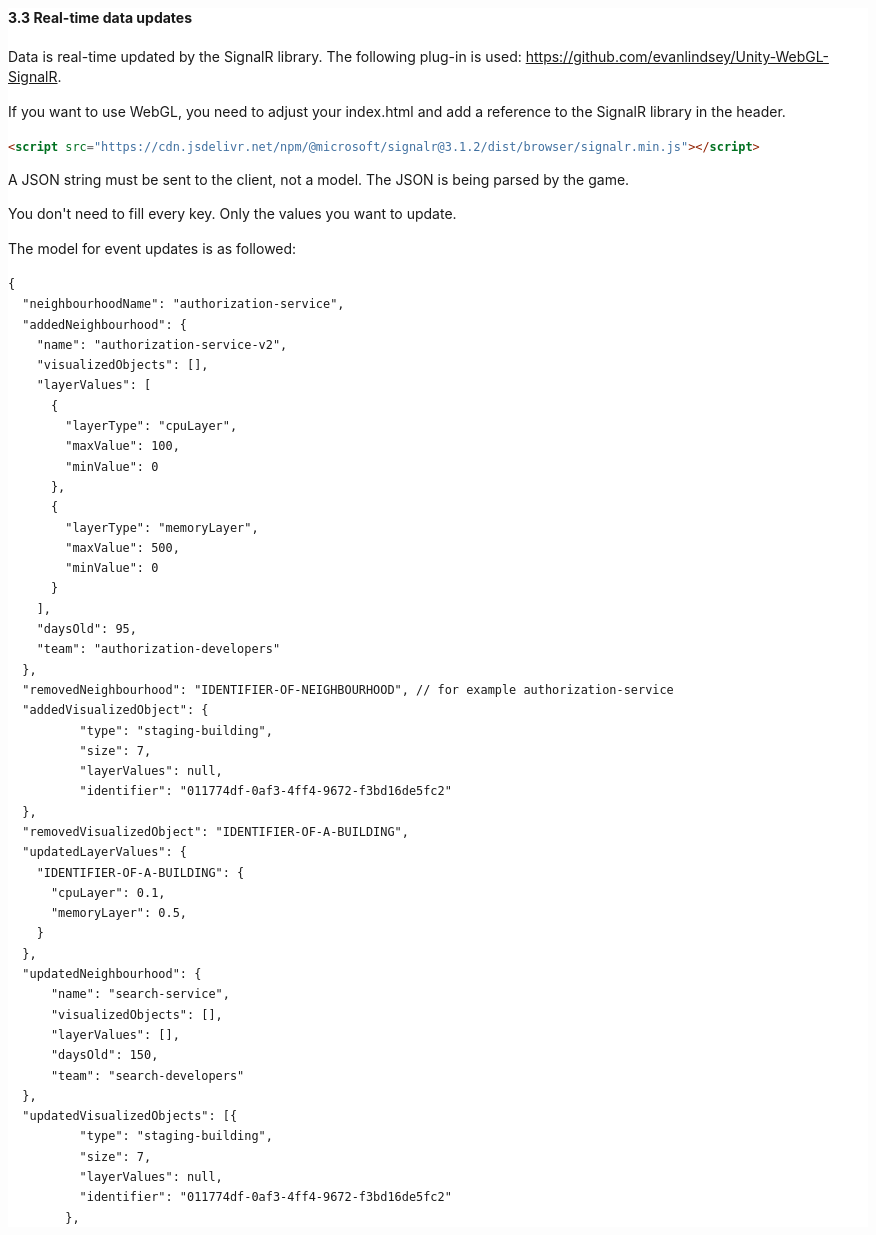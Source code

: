 #### 3.3 Real-time data updates

Data is real-time updated by the SignalR library.
The following plug-in is used: <https://github.com/evanlindsey/Unity-WebGL-SignalR>.

If you want to use WebGL, you need to adjust your index.html and add a reference to the SignalR library in the header.

```html
<script src="https://cdn.jsdelivr.net/npm/@microsoft/signalr@3.1.2/dist/browser/signalr.min.js"></script>
```

A JSON string must be sent to the client, not a model. The JSON is being parsed by the game.

You don't need to fill every key. Only the values you want to update.

The model for event updates is as followed:

```jsonc
{
  "neighbourhoodName": "authorization-service",
  "addedNeighbourhood": {
    "name": "authorization-service-v2",
    "visualizedObjects": [],
    "layerValues": [
      {
        "layerType": "cpuLayer",
        "maxValue": 100,
        "minValue": 0
      },
      {
        "layerType": "memoryLayer",
        "maxValue": 500,
        "minValue": 0
      }
    ],
    "daysOld": 95,
    "team": "authorization-developers"
  },
  "removedNeighbourhood": "IDENTIFIER-OF-NEIGHBOURHOOD", // for example authorization-service
  "addedVisualizedObject": {
          "type": "staging-building",
          "size": 7,
          "layerValues": null,
          "identifier": "011774df-0af3-4ff4-9672-f3bd16de5fc2"
  },
  "removedVisualizedObject": "IDENTIFIER-OF-A-BUILDING",
  "updatedLayerValues": {
    "IDENTIFIER-OF-A-BUILDING": {
      "cpuLayer": 0.1,
      "memoryLayer": 0.5,
    }
  },
  "updatedNeighbourhood": {
      "name": "search-service",
      "visualizedObjects": [],
      "layerValues": [],
      "daysOld": 150,
      "team": "search-developers"
  },
  "updatedVisualizedObjects": [{
          "type": "staging-building",
          "size": 7,
          "layerValues": null,
          "identifier": "011774df-0af3-4ff4-9672-f3bd16de5fc2"
        },
```